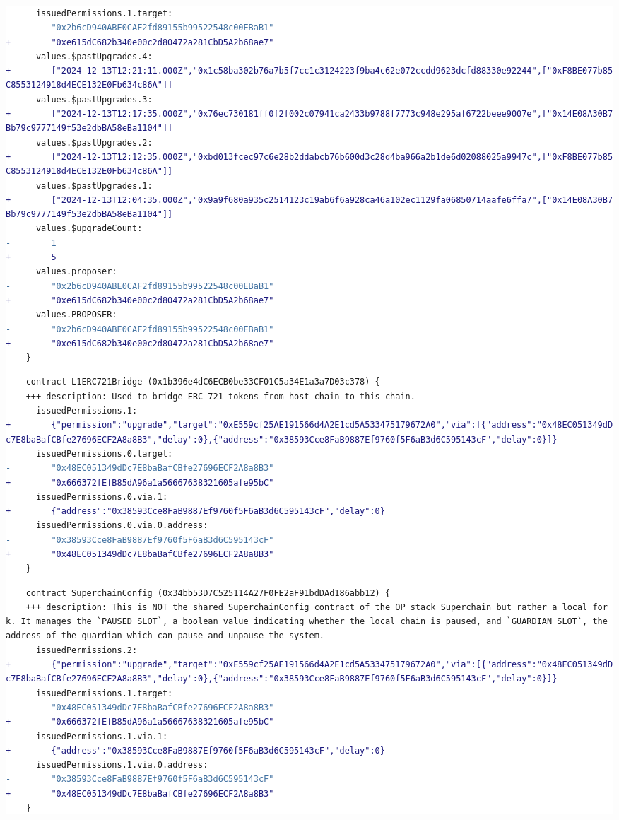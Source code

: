 ```diff
      issuedPermissions.1.target:
-        "0x2b6cD940ABE0CAF2fd89155b99522548c00EBaB1"
+        "0xe615dC682b340e00c2d80472a281CbD5A2b68ae7"
      values.$pastUpgrades.4:
+        ["2024-12-13T12:21:11.000Z","0x1c58ba302b76a7b5f7cc1c3124223f9ba4c62e072ccdd9623dcfd88330e92244",["0xF8BE077b85C8553124918d4ECE132E0Fb634c86A"]]
      values.$pastUpgrades.3:
+        ["2024-12-13T12:17:35.000Z","0x76ec730181ff0f2f002c07941ca2433b9788f7773c948e295af6722beee9007e",["0x14E08A30B7Bb79c9777149f53e2dbBA58eBa1104"]]
      values.$pastUpgrades.2:
+        ["2024-12-13T12:12:35.000Z","0xbd013fcec97c6e28b2ddabcb76b600d3c28d4ba966a2b1de6d02088025a9947c",["0xF8BE077b85C8553124918d4ECE132E0Fb634c86A"]]
      values.$pastUpgrades.1:
+        ["2024-12-13T12:04:35.000Z","0x9a9f680a935c2514123c19ab6f6a928ca46a102ec1129fa06850714aafe6ffa7",["0x14E08A30B7Bb79c9777149f53e2dbBA58eBa1104"]]
      values.$upgradeCount:
-        1
+        5
      values.proposer:
-        "0x2b6cD940ABE0CAF2fd89155b99522548c00EBaB1"
+        "0xe615dC682b340e00c2d80472a281CbD5A2b68ae7"
      values.PROPOSER:
-        "0x2b6cD940ABE0CAF2fd89155b99522548c00EBaB1"
+        "0xe615dC682b340e00c2d80472a281CbD5A2b68ae7"
    }
```

```diff
    contract L1ERC721Bridge (0x1b396e4dC6ECB0be33CF01C5a34E1a3a7D03c378) {
    +++ description: Used to bridge ERC-721 tokens from host chain to this chain.
      issuedPermissions.1:
+        {"permission":"upgrade","target":"0xE559cf25AE191566d4A2E1cd5A533475179672A0","via":[{"address":"0x48EC051349dDc7E8baBafCBfe27696ECF2A8a8B3","delay":0},{"address":"0x38593Cce8FaB9887Ef9760f5F6aB3d6C595143cF","delay":0}]}
      issuedPermissions.0.target:
-        "0x48EC051349dDc7E8baBafCBfe27696ECF2A8a8B3"
+        "0x666372fEfB85dA96a1a56667638321605afe95bC"
      issuedPermissions.0.via.1:
+        {"address":"0x38593Cce8FaB9887Ef9760f5F6aB3d6C595143cF","delay":0}
      issuedPermissions.0.via.0.address:
-        "0x38593Cce8FaB9887Ef9760f5F6aB3d6C595143cF"
+        "0x48EC051349dDc7E8baBafCBfe27696ECF2A8a8B3"
    }
```

```diff
    contract SuperchainConfig (0x34bb53D7C525114A27F0FE2aF91bdDAd186abb12) {
    +++ description: This is NOT the shared SuperchainConfig contract of the OP stack Superchain but rather a local fork. It manages the `PAUSED_SLOT`, a boolean value indicating whether the local chain is paused, and `GUARDIAN_SLOT`, the address of the guardian which can pause and unpause the system.
      issuedPermissions.2:
+        {"permission":"upgrade","target":"0xE559cf25AE191566d4A2E1cd5A533475179672A0","via":[{"address":"0x48EC051349dDc7E8baBafCBfe27696ECF2A8a8B3","delay":0},{"address":"0x38593Cce8FaB9887Ef9760f5F6aB3d6C595143cF","delay":0}]}
      issuedPermissions.1.target:
-        "0x48EC051349dDc7E8baBafCBfe27696ECF2A8a8B3"
+        "0x666372fEfB85dA96a1a56667638321605afe95bC"
      issuedPermissions.1.via.1:
+        {"address":"0x38593Cce8FaB9887Ef9760f5F6aB3d6C595143cF","delay":0}
      issuedPermissions.1.via.0.address:
-        "0x38593Cce8FaB9887Ef9760f5F6aB3d6C595143cF"
+        "0x48EC051349dDc7E8baBafCBfe27696ECF2A8a8B3"
    }
```